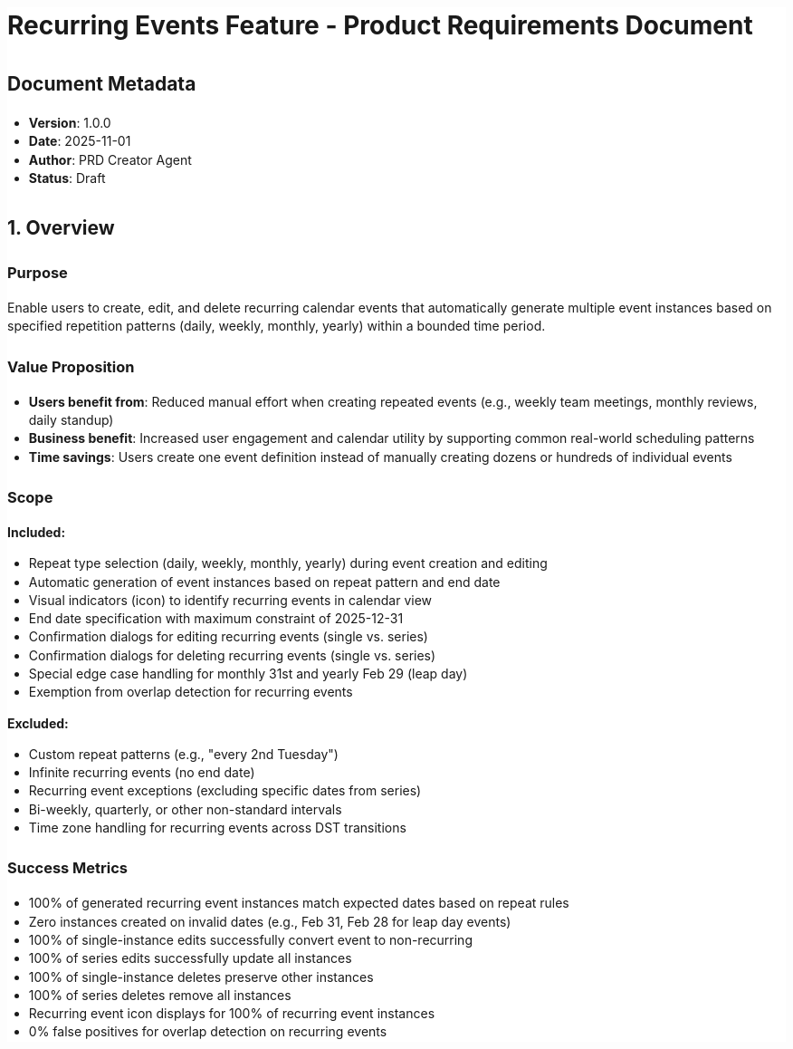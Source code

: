 # Recurring Events Feature - Product Requirements Document

## Document Metadata

- **Version**: 1.0.0
- **Date**: 2025-11-01
- **Author**: PRD Creator Agent
- **Status**: Draft

## 1. Overview

### Purpose

Enable users to create, edit, and delete recurring calendar events that automatically generate multiple event instances based on specified repetition patterns (daily, weekly, monthly, yearly) within a bounded time period.

### Value Proposition

- **Users benefit from**: Reduced manual effort when creating repeated events (e.g., weekly team meetings, monthly reviews, daily standup)
- **Business benefit**: Increased user engagement and calendar utility by supporting common real-world scheduling patterns
- **Time savings**: Users create one event definition instead of manually creating dozens or hundreds of individual events

### Scope

**Included:**
- Repeat type selection (daily, weekly, monthly, yearly) during event creation and editing
- Automatic generation of event instances based on repeat pattern and end date
- Visual indicators (icon) to identify recurring events in calendar view
- End date specification with maximum constraint of 2025-12-31
- Confirmation dialogs for editing recurring events (single vs. series)
- Confirmation dialogs for deleting recurring events (single vs. series)
- Special edge case handling for monthly 31st and yearly Feb 29 (leap day)
- Exemption from overlap detection for recurring events

**Excluded:**
- Custom repeat patterns (e.g., "every 2nd Tuesday")
- Infinite recurring events (no end date)
- Recurring event exceptions (excluding specific dates from series)
- Bi-weekly, quarterly, or other non-standard intervals
- Time zone handling for recurring events across DST transitions

### Success Metrics

- 100% of generated recurring event instances match expected dates based on repeat rules
- Zero instances created on invalid dates (e.g., Feb 31, Feb 28 for leap day events)
- 100% of single-instance edits successfully convert event to non-recurring
- 100% of series edits successfully update all instances
- 100% of single-instance deletes preserve other instances
- 100% of series deletes remove all instances
- Recurring event icon displays for 100% of recurring event instances
- 0% false positives for overlap detection on recurring events
